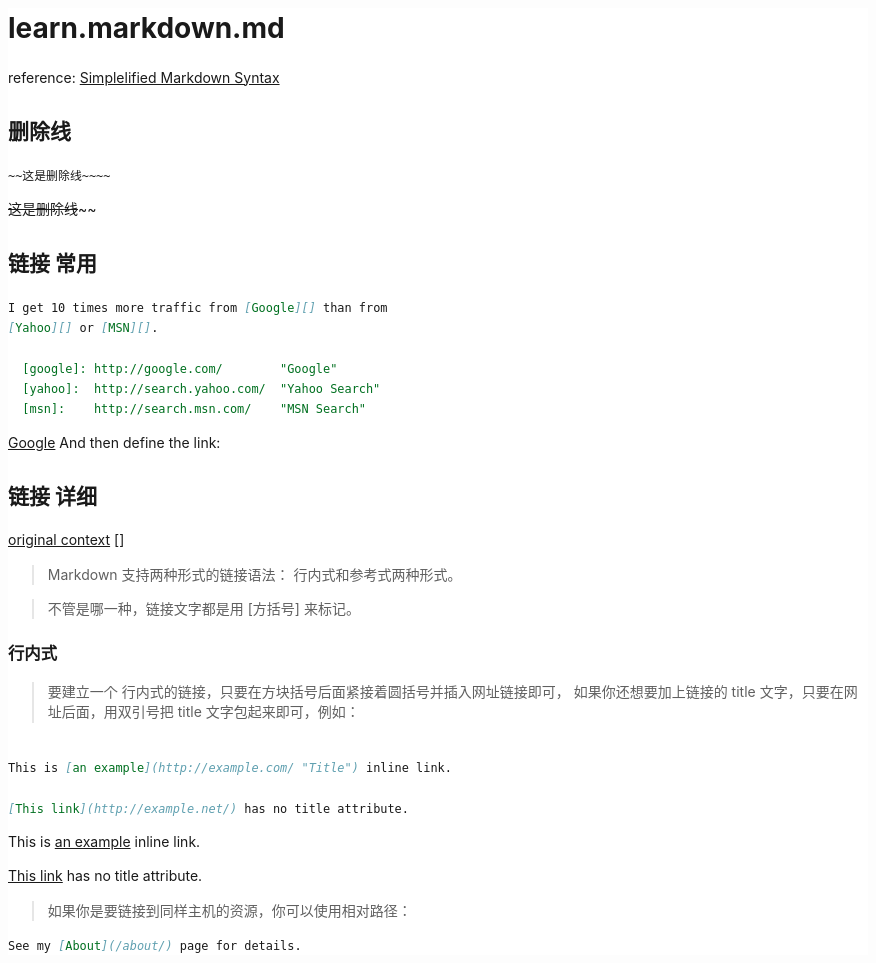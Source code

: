 # learn.markdown.md

reference: [Simplelified Markdown Syntax][]

[Simplelified Markdown Syntax]: https://www.appinn.com/markdown/#backslash

## 删除线

```markdown
~~这是删除线~~~~
```

~~这是删除线~~~~

## 链接 常用

```markdown
I get 10 times more traffic from [Google][] than from
[Yahoo][] or [MSN][].

  [google]: http://google.com/        "Google"
  [yahoo]:  http://search.yahoo.com/  "Yahoo Search"
  [msn]:    http://search.msn.com/    "MSN Search"
```

[Google][]
And then define the link:

[Google]: http://google.com/

## 链接 详细

[original context] []

[original context]: https://www.appinn.com/markdown/#link "original context"

>Markdown 支持两种形式的链接语法： 行内式和参考式两种形式。

>不管是哪一种，链接文字都是用 [方括号] 来标记。

### 行内式

>要建立一个 行内式的链接，只要在方块括号后面紧接着圆括号并插入网址链接即可，
>如果你还想要加上链接的 title 文字，只要在网址后面，用双引号把 title 文字包起来即可，例如：

```markdown

This is [an example](http://example.com/ "Title") inline link.

[This link](http://example.net/) has no title attribute.
```

This is [an example](http://example.com/ "Title") inline link.

[This link](http://example.net/) has no title attribute.

>如果你是要链接到同样主机的资源，你可以使用相对路径：

```markdown
See my [About](/about/) page for details.
```


[id]: http://example.com/  "Optional Title Here"
[foo]: http://example.com/  "Optional Title Here"
[foo]: http://example.com/  'Optional Title Here'
[foo]: http://example.com/  (Optional Title Here)
[id]: <http://example.com/>  "Optional Title Here"
[id]: http://example.com/longish/path/to/resource/here
[Daring Fireball]: http://daringfireball.net/
  [1]: http://google.com/        "Google"
  [2]: http://search.yahoo.com/  "Yahoo Search"
  [3]: http://search.msn.com/    "MSN Search"